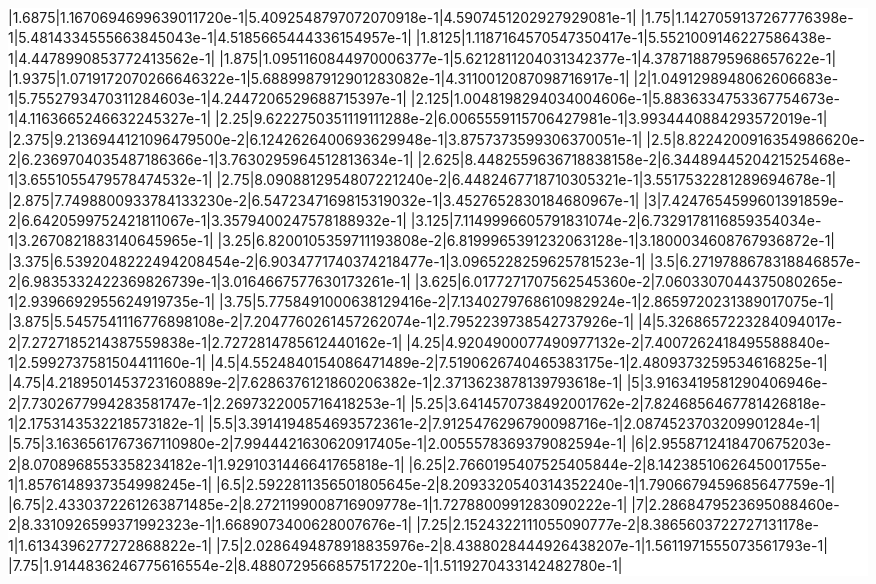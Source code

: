 |1.6875|1.1670694699639011720e-1|5.4092548797072070918e-1|4.5907451202927929081e-1|
|1.75|1.1427059137267776398e-1|5.4814334555663845043e-1|4.5185665444336154957e-1|
|1.8125|1.1187164570547350417e-1|5.5521009146227586438e-1|4.4478990853772413562e-1|
|1.875|1.0951160844970006377e-1|5.6212811204031342377e-1|4.3787188795968657622e-1|
|1.9375|1.0719172070266646322e-1|5.6889987912901283082e-1|4.3110012087098716917e-1|
|2|1.0491298948062606683e-1|5.7552793470311284603e-1|4.2447206529688715397e-1|
|2.125|1.0048198294034004606e-1|5.8836334753367754673e-1|4.1163665246632245327e-1|
|2.25|9.6222750351119111288e-2|6.0065559115706427981e-1|3.9934440884293572019e-1|
|2.375|9.2136944121096479500e-2|6.1242626400693629948e-1|3.8757373599306370051e-1|
|2.5|8.8224200916354986620e-2|6.2369704035487186366e-1|3.7630295964512813634e-1|
|2.625|8.4482559636718838158e-2|6.3448944520421525468e-1|3.6551055479578474532e-1|
|2.75|8.0908812954807221240e-2|6.4482467718710305321e-1|3.5517532281289694678e-1|
|2.875|7.7498800933784133230e-2|6.5472347169815319032e-1|3.4527652830184680967e-1|
|3|7.4247654599601391859e-2|6.6420599752421811067e-1|3.3579400247578188932e-1|
|3.125|7.1149996605791831074e-2|6.7329178116859354034e-1|3.2670821883140645965e-1|
|3.25|6.8200105359711193808e-2|6.8199965391232063128e-1|3.1800034608767936872e-1|
|3.375|6.5392048222494208454e-2|6.9034771740374218477e-1|3.0965228259625781523e-1|
|3.5|6.2719788678318846857e-2|6.9835332422369826739e-1|3.0164667577630173261e-1|
|3.625|6.0177271707562545360e-2|7.0603307044375080265e-1|2.9396692955624919735e-1|
|3.75|5.7758491000638129416e-2|7.1340279768610982924e-1|2.8659720231389017075e-1|
|3.875|5.5457541116776898108e-2|7.2047760261457262074e-1|2.7952239738542737926e-1|
|4|5.3268657223284094017e-2|7.2727185214387559838e-1|2.7272814785612440162e-1|
|4.25|4.9204900077490977132e-2|7.4007262418495588840e-1|2.5992737581504411160e-1|
|4.5|4.5524840154086471489e-2|7.5190626740465383175e-1|2.4809373259534616825e-1|
|4.75|4.2189501453723160889e-2|7.6286376121860206382e-1|2.3713623878139793618e-1|
|5|3.9163419581290406946e-2|7.7302677994283581747e-1|2.2697322005716418253e-1|
|5.25|3.6414570738492001762e-2|7.8246856467781426818e-1|2.1753143532218573182e-1|
|5.5|3.3914194854693572361e-2|7.9125476296790098716e-1|2.0874523703209901284e-1|
|5.75|3.1636561767367110980e-2|7.9944421630620917405e-1|2.0055578369379082594e-1|
|6|2.9558712418470675203e-2|8.0708968553358234182e-1|1.9291031446641765818e-1|
|6.25|2.7660195407525405844e-2|8.1423851062645001755e-1|1.8576148937354998245e-1|
|6.5|2.5922811356501805645e-2|8.2093320540314352240e-1|1.7906679459685647759e-1|
|6.75|2.4330372261263871485e-2|8.2721199008716909778e-1|1.7278800991283090222e-1|
|7|2.2868479523695088460e-2|8.3310926599371992323e-1|1.6689073400628007676e-1|
|7.25|2.1524322111055090777e-2|8.3865603722727131178e-1|1.6134396277272868822e-1|
|7.5|2.0286494878918835976e-2|8.4388028444926438207e-1|1.5611971555073561793e-1|
|7.75|1.9144836246775616554e-2|8.4880729566857517220e-1|1.5119270433142482780e-1|